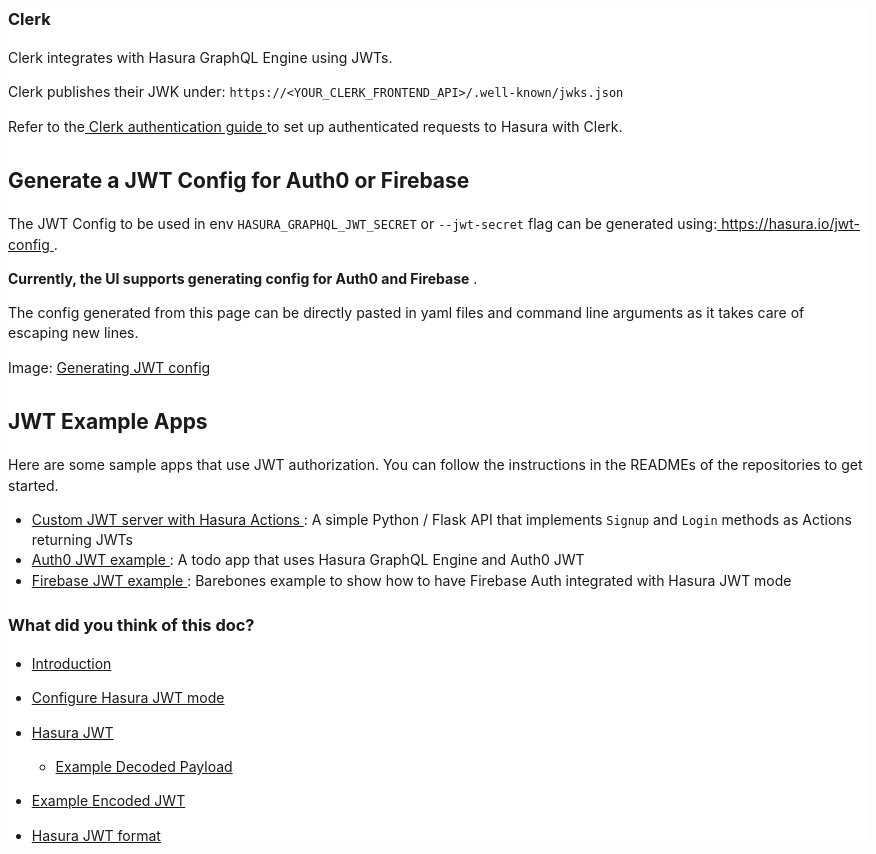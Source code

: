 ### Clerk​

Clerk integrates with Hasura GraphQL Engine using JWTs.

Clerk publishes their JWK under: `https://<YOUR_CLERK_FRONTEND_API>/.well-known/jwks.json` 

Refer to the[ Clerk authentication guide ](https://hasura.io/learn/graphql/hasura-authentication/integrations/clerk/)to
set up authenticated requests to Hasura with Clerk.

## Generate a JWT Config for Auth0 or Firebase​

The JWT Config to be used in env `HASURA_GRAPHQL_JWT_SECRET` or `--jwt-secret` flag can be generated using:[ https://hasura.io/jwt-config ](https://hasura.io/jwt-config).

 **Currently, the UI supports generating config for Auth0 and Firebase** .

The config generated from this page can be directly pasted in yaml files and command line arguments as it takes care of
escaping new lines.

Image: [ Generating JWT config ](https://hasura.io/docs/assets/images/auth_jwt-config-generated-8d727462247674b10067bc14ca8f9838.png)

## JWT Example Apps​

Here are some sample apps that use JWT authorization. You can follow the instructions in the READMEs of the repositories
to get started.

- [ Custom JWT server with Hasura Actions ](https://hasura.io/docs/latest/actions/codegen/python-flask/): A simple Python / Flask API that
implements `Signup` and `Login` methods as Actions returning JWTs
- [ Auth0 JWT example ](https://github.com/hasura/sample-apps/tree/main/todo-auth0-jwt): A todo
app that uses Hasura GraphQL Engine and Auth0 JWT
- [ Firebase JWT example ](https://github.com/hasura/sample-apps/tree/main/firebase-jwt):
Barebones example to show how to have Firebase Auth integrated with Hasura JWT mode


### What did you think of this doc?

- [ Introduction ](https://hasura.io/docs/latest/auth/authentication/jwt/#generating-jwt-config/#introduction)
- [ Configure Hasura JWT mode ](https://hasura.io/docs/latest/auth/authentication/jwt/#generating-jwt-config/#configure-hasura-jwt-mode)
- [ Hasura JWT ](https://hasura.io/docs/latest/auth/authentication/jwt/#generating-jwt-config/#hasura-jwt)
    - [ Example Decoded Payload ](https://hasura.io/docs/latest/auth/authentication/jwt/#generating-jwt-config/#example-decoded-payload)

- [ Example Encoded JWT ](https://hasura.io/docs/latest/auth/authentication/jwt/#generating-jwt-config/#example-encoded-jwt)

- [ Hasura JWT format ](https://hasura.io/docs/latest/auth/authentication/jwt/#generating-jwt-config/#hasura-jwt-format)
